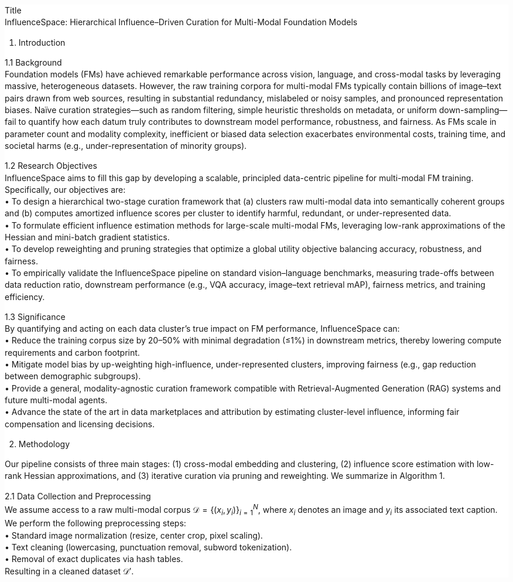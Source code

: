 Title  
InfluenceSpace: Hierarchical Influence–Driven Curation for Multi-Modal Foundation Models  

1. Introduction  

1.1 Background  
Foundation models (FMs) have achieved remarkable performance across vision, language, and cross-modal tasks by leveraging massive, heterogeneous datasets. However, the raw training corpora for multi-modal FMs typically contain billions of image–text pairs drawn from web sources, resulting in substantial redundancy, mislabeled or noisy samples, and pronounced representation biases. Naïve curation strategies—such as random filtering, simple heuristic thresholds on metadata, or uniform down-sampling—fail to quantify how each datum truly contributes to downstream model performance, robustness, and fairness. As FMs scale in parameter count and modality complexity, inefficient or biased data selection exacerbates environmental costs, training time, and societal harms (e.g., under-representation of minority groups).  

1.2 Research Objectives  
InfluenceSpace aims to fill this gap by developing a scalable, principled data-centric pipeline for multi-modal FM training. Specifically, our objectives are:  
•   To design a hierarchical two-stage curation framework that (a) clusters raw multi-modal data into semantically coherent groups and (b) computes amortized influence scores per cluster to identify harmful, redundant, or under-represented data.  
•   To formulate efficient influence estimation methods for large-scale multi-modal FMs, leveraging low-rank approximations of the Hessian and mini-batch gradient statistics.  
•   To develop reweighting and pruning strategies that optimize a global utility objective balancing accuracy, robustness, and fairness.  
•   To empirically validate the InfluenceSpace pipeline on standard vision–language benchmarks, measuring trade-offs between data reduction ratio, downstream performance (e.g., VQA accuracy, image–text retrieval mAP), fairness metrics, and training efficiency.  

1.3 Significance  
By quantifying and acting on each data cluster’s true impact on FM performance, InfluenceSpace can:  
•   Reduce the training corpus size by 20–50% with minimal degradation (≤1%) in downstream metrics, thereby lowering compute requirements and carbon footprint.  
•   Mitigate model bias by up-weighting high-influence, under-represented clusters, improving fairness (e.g., gap reduction between demographic subgroups).  
•   Provide a general, modality-agnostic curation framework compatible with Retrieval-Augmented Generation (RAG) systems and future multi-modal agents.  
•   Advance the state of the art in data marketplaces and attribution by estimating cluster-level influence, informing fair compensation and licensing decisions.  

2. Methodology  

Our pipeline consists of three main stages: (1) cross-modal embedding and clustering, (2) influence score estimation with low-rank Hessian approximations, and (3) iterative curation via pruning and reweighting. We summarize in Algorithm 1.  

2.1 Data Collection and Preprocessing  
We assume access to a raw multi-modal corpus $\mathcal{D} = \{(x_i, y_i)\}_{i=1}^N$, where $x_i$ denotes an image and $y_i$ its associated text caption. We perform the following preprocessing steps:  
•   Standard image normalization (resize, center crop, pixel scaling).  
•   Text cleaning (lowercasing, punctuation removal, subword tokenization).  
•   Removal of exact duplicates via hash tables.  
Resulting in a cleaned dataset $\mathcal{D}'$.  
